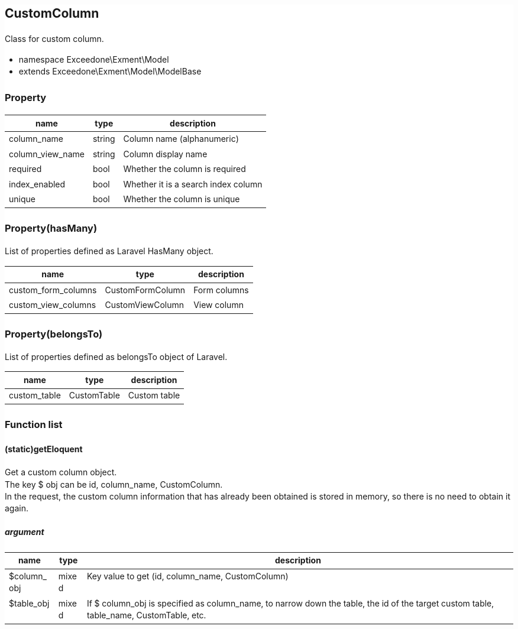 
## CustomColumn
Class for custom column.  

- namespace Exceedone\Exment\Model
- extends Exceedone\Exment\Model\ModelBase

### Property

| name | type | description |
| ---- | ---- | ---- |
| column_name | string | Column name (alphanumeric) |
| column_view_name | string | Column display name |
| required | bool | Whether the column is required |
| index_enabled | bool | Whether it is a search index column |
| unique | bool | 	Whether the column is unique |


### Property(hasMany)
List of properties defined as Laravel HasMany object.

| name | type | description |
| ---- | ---- | ---- |
| custom_form_columns | CustomFormColumn | Form columns |
| custom_view_columns | CustomViewColumn | View column |


### Property(belongsTo)
List of properties defined as belongsTo object of Laravel.  

| name | type | description |
| ---- | ---- | ---- |
| custom_table | CustomTable | Custom table |


### Function list

#### (static)getEloquent
Get a custom column object.  
The key $ obj can be id, column_name, CustomColumn.  
In the request, the custom column information that has already been obtained is stored in memory, so there is no need to obtain it again.  

##### argument
| name | type | description |
| ---- | ---- | ---- |
| $column_obj | mixed | Key value to get (id, column_name, CustomColumn) |
| $table_obj | mixed | 	If $ column_obj is specified as column_name, to narrow down the table, the id of the target custom table, table_name, CustomTable, etc. |
